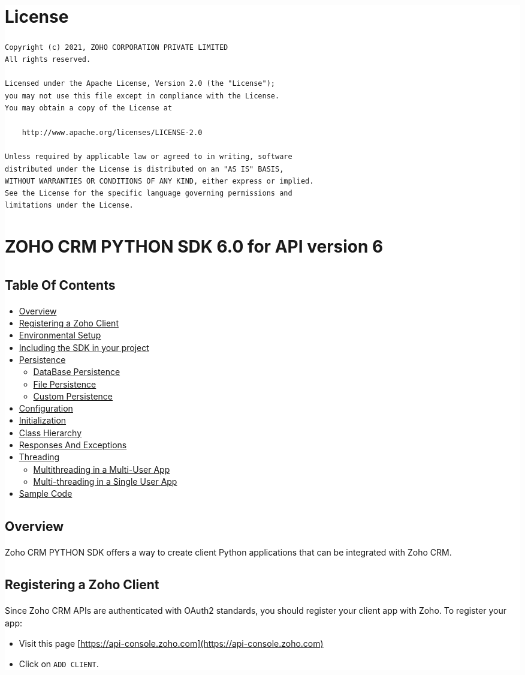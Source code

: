 License
=======

    Copyright (c) 2021, ZOHO CORPORATION PRIVATE LIMITED 
    All rights reserved. 

    Licensed under the Apache License, Version 2.0 (the "License"); 
    you may not use this file except in compliance with the License. 
    You may obtain a copy of the License at 
    
        http://www.apache.org/licenses/LICENSE-2.0 
    
    Unless required by applicable law or agreed to in writing, software 
    distributed under the License is distributed on an "AS IS" BASIS, 
    WITHOUT WARRANTIES OR CONDITIONS OF ANY KIND, either express or implied. 
    See the License for the specific language governing permissions and 
    limitations under the License.

# ZOHO CRM PYTHON SDK 6.0 for API version 6

## Table Of Contents

* [Overview](#overview)
* [Registering a Zoho Client](#registering-a-zoho-client)
* [Environmental Setup](#environmental-setup)
* [Including the SDK in your project](#including-the-sdk-in-your-project)
* [Persistence](#token-persistence)
  * [DataBase Persistence](#database-persistence)
  * [File Persistence](#file-persistence)
  * [Custom Persistence](#custom-persistence)
* [Configuration](#configuration)
* [Initialization](#initializing-the-application)
* [Class Hierarchy](#class-hierarchy)
* [Responses And Exceptions](#responses-and-exceptions)
* [Threading](#threading-in-the-python-sdk)
  * [Multithreading in a Multi-User App](#multithreading-in-a-multi-user-app)
  * [Multi-threading in a Single User App](#multi-threading-in-a-single-user-app)
* [Sample Code](#sdk-sample-code)
## Overview

Zoho CRM PYTHON SDK offers a way to create client Python applications that can be integrated with Zoho CRM.

## Registering a Zoho Client

Since Zoho CRM APIs are authenticated with OAuth2 standards, you should register your client app with Zoho. To register your app:

- Visit this page [https://api-console.zoho.com](https://api-console.zoho.com)

- Click on `ADD CLIENT`.

